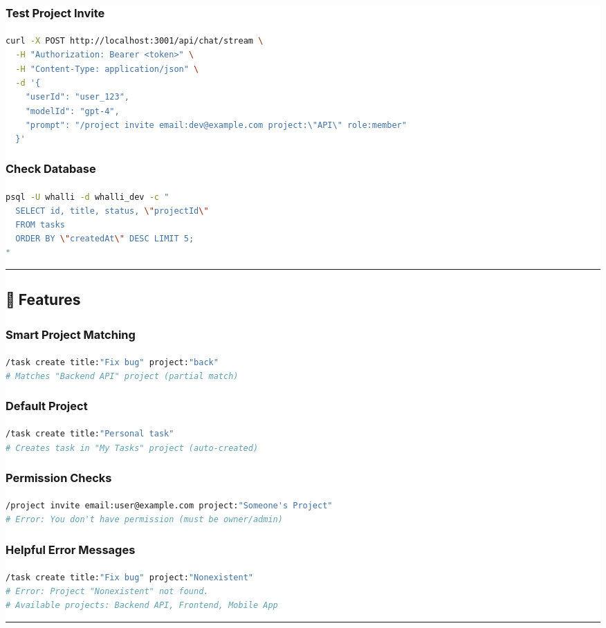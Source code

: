 ### Test Project Invite
```bash
curl -X POST http://localhost:3001/api/chat/stream \
  -H "Authorization: Bearer <token>" \
  -H "Content-Type: application/json" \
  -d '{
    "userId": "user_123",
    "modelId": "gpt-4",
    "prompt": "/project invite email:dev@example.com project:\"API\" role:member"
  }'
```

### Check Database
```bash
psql -U whalli -d whalli_dev -c "
  SELECT id, title, status, \"projectId\"
  FROM tasks
  ORDER BY \"createdAt\" DESC LIMIT 5;
"
```

---

## 🎨 Features

### Smart Project Matching
```bash
/task create title:"Fix bug" project:"back"
# Matches "Backend API" project (partial match)
```

### Default Project
```bash
/task create title:"Personal task"
# Creates task in "My Tasks" project (auto-created)
```

### Permission Checks
```bash
/project invite email:user@example.com project:"Someone's Project"
# Error: You don't have permission (must be owner/admin)
```

### Helpful Error Messages
```bash
/task create title:"Fix bug" project:"Nonexistent"
# Error: Project "Nonexistent" not found.
# Available projects: Backend API, Frontend, Mobile App
```

---
